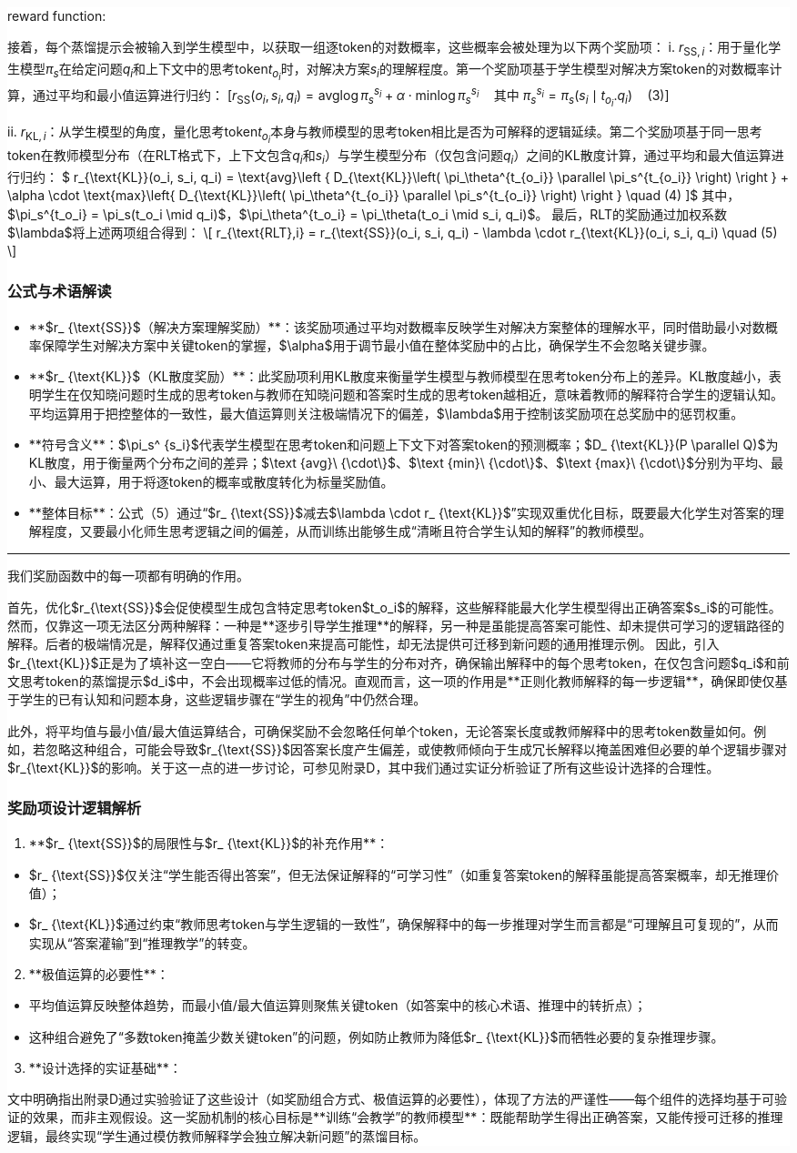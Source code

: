 reward function:

接着，每个蒸馏提示会被输入到学生模型中，以获取一组逐token的对数概率，这些概率会被处理为以下两个奖励项：  i. $r_{\text{SS},i}$：用于量化学生模型$\pi_s$在给定问题$q_i$和上下文中的思考token$t_{o_i}$时，对解决方案$s_i$的理解程度。第一个奖励项基于学生模型对解决方案token的对数概率计算，通过平均和最小值运算进行归约： $[ r_{\text{SS}}(o_i, s_i, q_i) = \text{avg}{\log \pi_s^{s_i}} + \alpha \cdot \text{min}{\log \pi_s^{s_i}} \quad \text{其中} \ \pi_s^{s_i} = \pi_s(s_i \mid t_{o_i}.q_i) \quad (3) ]$

ii. $r_{\text{KL},i}$：从学生模型的角度，量化思考token$t_{o_i}$本身与教师模型的思考token相比是否为可解释的逻辑延续。第二个奖励项基于同一思考token在教师模型分布（在RLT格式下，上下文包含$q_i$和$s_i$）与学生模型分布（仅包含问题$q_i$）之间的KL散度计算，通过平均和最大值运算进行归约： $ r_{\text{KL}}(o_i, s_i, q_i) = \text{avg}\left { D_{\text{KL}}\left( \pi_\theta^{t_{o_i}} \parallel \pi_s^{t_{o_i}} \right) \right } + \alpha \cdot \text{max}\left{ D_{\text{KL}}\left( \pi_\theta^{t_{o_i}} \parallel \pi_s^{t_{o_i}} \right) \right } \quad (4) ]$ 其中，\$\\pi\_s^{t\_o\_i} = \\pi\_s(t\_o\_i \\mid q\_i)\$，\$\\pi\_\\theta^{t\_o\_i} = \\pi\_\\theta(t\_o\_i \\mid s\_i, q\_i)\$。   最后，RLT的奖励通过加权系数\$\\lambda\$将上述两项组合得到： \\[ r\_{\\text{RLT},i} = r\_{\\text{SS}}(o\_i, s\_i, q\_i) - \\lambda \\cdot r\_{\\text{KL}}(o\_i, s\_i, q\_i) \\quad (5) \\]

### 公式与术语解读

- \*\*\$r\_ {\\text{SS}}\$（解决方案理解奖励）\*\*：该奖励项通过平均对数概率反映学生对解决方案整体的理解水平，同时借助最小对数概率保障学生对解决方案中关键token的掌握，\$\\alpha\$用于调节最小值在整体奖励中的占比，确保学生不会忽略关键步骤。

- \*\*\$r\_ {\\text{KL}}\$（KL散度奖励）\*\*：此奖励项利用KL散度来衡量学生模型与教师模型在思考token分布上的差异。KL散度越小，表明学生在仅知晓问题时生成的思考token与教师在知晓问题和答案时生成的思考token越相近，意味着教师的解释符合学生的逻辑认知。平均运算用于把控整体的一致性，最大值运算则关注极端情况下的偏差，\$\\lambda\$用于控制该奖励项在总奖励中的惩罚权重。

- \*\*符号含义\*\*：\$\\pi\_s^ {s\_i}\$代表学生模型在思考token和问题上下文下对答案token的预测概率；\$D\_ {\\text{KL}}(P \\parallel Q)\$为KL散度，用于衡量两个分布之间的差异；\$\\text {avg}\\ {\\cdot\\}\$、\$\\text {min}\\ {\\cdot\\}\$、\$\\text {max}\\ {\\cdot\\}\$分别为平均、最小、最大运算，用于将逐token的概率或散度转化为标量奖励值。

- \*\*整体目标\*\*：公式（5）通过“\$r\_ {\\text{SS}}\$减去\$\\lambda \\cdot r\_ {\\text{KL}}\$”实现双重优化目标，既要最大化学生对答案的理解程度，又要最小化师生思考逻辑之间的偏差，从而训练出能够生成“清晰且符合学生认知的解释”的教师模型。

---

我们奖励函数中的每一项都有明确的作用。

首先，优化\$r\_{\\text{SS}}\$会促使模型生成包含特定思考token\$t\_o\_i\$的解释，这些解释能最大化学生模型得出正确答案\$s\_i\$的可能性。然而，仅靠这一项无法区分两种解释：一种是\*\*逐步引导学生推理\*\*的解释，另一种是虽能提高答案可能性、却未提供可学习的逻辑路径的解释。后者的极端情况是，解释仅通过重复答案token来提高可能性，却无法提供可迁移到新问题的通用推理示例。    因此，引入\$r\_{\\text{KL}}\$正是为了填补这一空白——它将教师的分布与学生的分布对齐，确保输出解释中的每个思考token，在仅包含问题\$q\_i\$和前文思考token的蒸馏提示\$d\_i\$中，不会出现概率过低的情况。直观而言，这一项的作用是\*\*正则化教师解释的每一步逻辑\*\*，确保即使仅基于学生的已有认知和问题本身，这些逻辑步骤在“学生的视角”中仍然合理。

此外，将平均值与最小值/最大值运算结合，可确保奖励不会忽略任何单个token，无论答案长度或教师解释中的思考token数量如何。例如，若忽略这种组合，可能会导致\$r\_{\\text{SS}}\$因答案长度产生偏差，或使教师倾向于生成冗长解释以掩盖困难但必要的单个逻辑步骤对\$r\_{\\text{KL}}\$的影响。关于这一点的进一步讨论，可参见附录D，其中我们通过实证分析验证了所有这些设计选择的合理性。

### 奖励项设计逻辑解析

1. \*\*\$r\_ {\\text{SS}}\$的局限性与\$r\_ {\\text{KL}}\$的补充作用\*\*：

- \$r\_ {\\text{SS}}\$仅关注“学生能否得出答案”，但无法保证解释的“可学习性”（如重复答案token的解释虽能提高答案概率，却无推理价值）；

- \$r\_ {\\text{KL}}\$通过约束“教师思考token与学生逻辑的一致性”，确保解释中的每一步推理对学生而言都是“可理解且可复现的”，从而实现从“答案灌输”到“推理教学”的转变。

2. \*\*极值运算的必要性\*\*：

- 平均值运算反映整体趋势，而最小值/最大值运算则聚焦关键token（如答案中的核心术语、推理中的转折点）；

- 这种组合避免了“多数token掩盖少数关键token”的问题，例如防止教师为降低\$r\_ {\\text{KL}}\$而牺牲必要的复杂推理步骤。

3. \*\*设计选择的实证基础\*\*：

文中明确指出附录D通过实验验证了这些设计（如奖励组合方式、极值运算的必要性），体现了方法的严谨性——每个组件的选择均基于可验证的效果，而非主观假设。这一奖励机制的核心目标是\*\*训练“会教学”的教师模型\*\*：既能帮助学生得出正确答案，又能传授可迁移的推理逻辑，最终实现“学生通过模仿教师解释学会独立解决新问题”的蒸馏目标。
